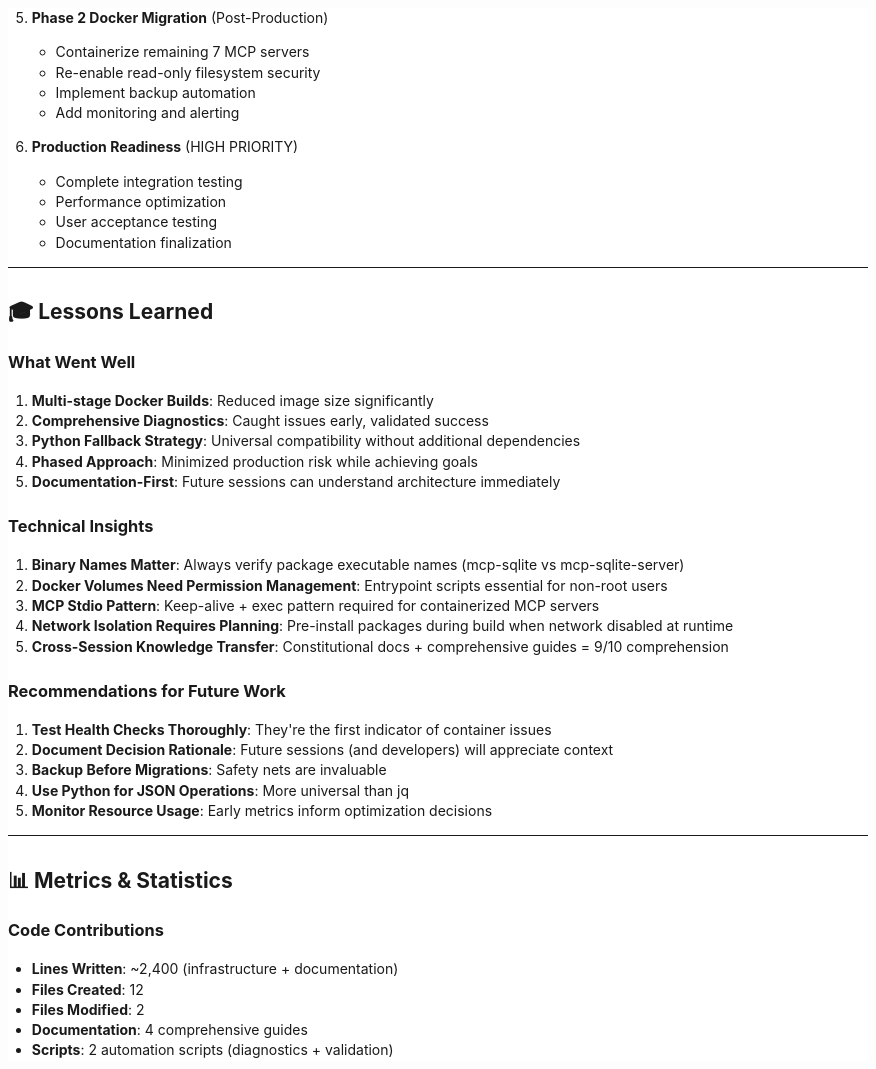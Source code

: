 5. **Phase 2 Docker Migration** (Post-Production)
   - Containerize remaining 7 MCP servers
   - Re-enable read-only filesystem security
   - Implement backup automation
   - Add monitoring and alerting

6. **Production Readiness** (HIGH PRIORITY)
   - Complete integration testing
   - Performance optimization
   - User acceptance testing
   - Documentation finalization

---

## 🎓 Lessons Learned

### What Went Well

1. **Multi-stage Docker Builds**: Reduced image size significantly
2. **Comprehensive Diagnostics**: Caught issues early, validated success
3. **Python Fallback Strategy**: Universal compatibility without additional dependencies
4. **Phased Approach**: Minimized production risk while achieving goals
5. **Documentation-First**: Future sessions can understand architecture immediately

### Technical Insights

1. **Binary Names Matter**: Always verify package executable names (mcp-sqlite vs mcp-sqlite-server)
2. **Docker Volumes Need Permission Management**: Entrypoint scripts essential for non-root users
3. **MCP Stdio Pattern**: Keep-alive + exec pattern required for containerized MCP servers
4. **Network Isolation Requires Planning**: Pre-install packages during build when network disabled at runtime
5. **Cross-Session Knowledge Transfer**: Constitutional docs + comprehensive guides = 9/10 comprehension

### Recommendations for Future Work

1. **Test Health Checks Thoroughly**: They're the first indicator of container issues
2. **Document Decision Rationale**: Future sessions (and developers) will appreciate context
3. **Backup Before Migrations**: Safety nets are invaluable
4. **Use Python for JSON Operations**: More universal than jq
5. **Monitor Resource Usage**: Early metrics inform optimization decisions

---

## 📊 Metrics & Statistics

### Code Contributions

- **Lines Written**: ~2,400 (infrastructure + documentation)
- **Files Created**: 12
- **Files Modified**: 2
- **Documentation**: 4 comprehensive guides
- **Scripts**: 2 automation scripts (diagnostics + validation)
